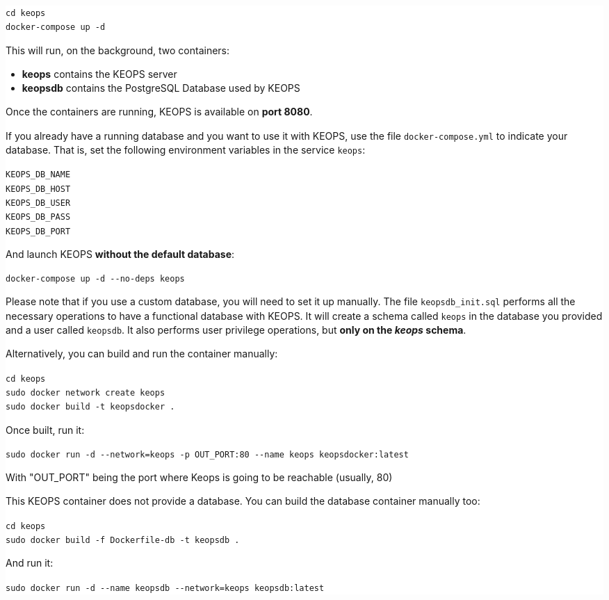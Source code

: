 ```
cd keops
docker-compose up -d
```

This will run, on the background, two containers:
* __keops__ contains the KEOPS server
* __keopsdb__ contains the PostgreSQL Database used by KEOPS

Once the containers are running, KEOPS is available on __port 8080__.

If you already have a running database and you want to use it with KEOPS, use the file `docker-compose.yml` to indicate your database. That is, set the following environment variables in the service `keops`:

```
KEOPS_DB_NAME
KEOPS_DB_HOST
KEOPS_DB_USER
KEOPS_DB_PASS
KEOPS_DB_PORT
```
And launch KEOPS __without the default database__:

```
docker-compose up -d --no-deps keops
```

Please note that if you use a custom database, you will need to set it up manually. The file `keopsdb_init.sql` performs all the necessary operations to have a functional database with KEOPS. It will create a schema called `keops` in the database you provided and a user called `keopsdb`. It also performs user privilege operations, but __only on the _keops_ schema__.

Alternatively, you can build and run the container manually:

```
cd keops
sudo docker network create keops
sudo docker build -t keopsdocker .
```

Once built, run it:

```
sudo docker run -d --network=keops -p OUT_PORT:80 --name keops keopsdocker:latest
```

With "OUT_PORT" being the port where Keops is going to be reachable (usually, 80)

This KEOPS container does not provide a database. You can build the database container manually too:

```
cd keops
sudo docker build -f Dockerfile-db -t keopsdb .
```

And run it:

```
sudo docker run -d --name keopsdb --network=keops keopsdb:latest
```
